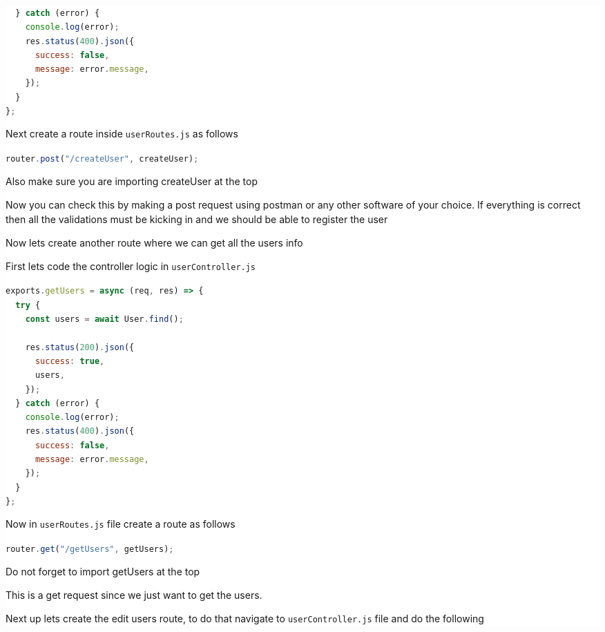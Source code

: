 ```js
  } catch (error) {
    console.log(error);
    res.status(400).json({
      success: false,
      message: error.message,
    });
  }
};
```

Next create a route inside `userRoutes.js` as follows

```js
router.post("/createUser", createUser);
```

Also make sure you are importing createUser at the top

Now you can check this by making a post request using postman or any other software of your choice. If everything is correct then all the validations must be kicking in and we should be able to register the user

Now lets create another route where we can get all the users info

First lets code the controller logic in `userController.js`

```js
exports.getUsers = async (req, res) => {
  try {
    const users = await User.find();

    res.status(200).json({
      success: true,
      users,
    });
  } catch (error) {
    console.log(error);
    res.status(400).json({
      success: false,
      message: error.message,
    });
  }
};
```

Now in `userRoutes.js` file create a route as follows

```js
router.get("/getUsers", getUsers);
```

Do not forget to import getUsers at the top

This is a get request since we just want to get the users.

Next up lets create the edit users route, to do that navigate to `userController.js` file and do the following
